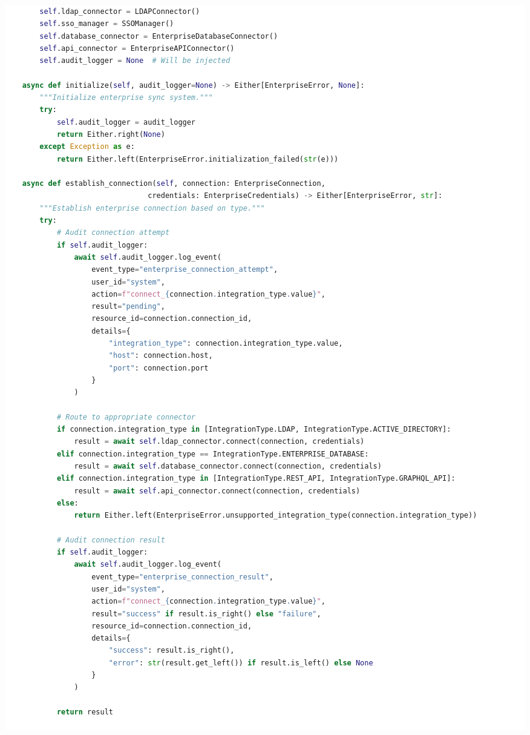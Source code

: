```python
        self.ldap_connector = LDAPConnector()
        self.sso_manager = SSOManager()
        self.database_connector = EnterpriseDatabaseConnector()
        self.api_connector = EnterpriseAPIConnector()
        self.audit_logger = None  # Will be injected
    
    async def initialize(self, audit_logger=None) -> Either[EnterpriseError, None]:
        """Initialize enterprise sync system."""
        try:
            self.audit_logger = audit_logger
            return Either.right(None)
        except Exception as e:
            return Either.left(EnterpriseError.initialization_failed(str(e)))
    
    async def establish_connection(self, connection: EnterpriseConnection, 
                                 credentials: EnterpriseCredentials) -> Either[EnterpriseError, str]:
        """Establish enterprise connection based on type."""
        try:
            # Audit connection attempt
            if self.audit_logger:
                await self.audit_logger.log_event(
                    event_type="enterprise_connection_attempt",
                    user_id="system",
                    action=f"connect_{connection.integration_type.value}",
                    result="pending",
                    resource_id=connection.connection_id,
                    details={
                        "integration_type": connection.integration_type.value,
                        "host": connection.host,
                        "port": connection.port
                    }
                )
            
            # Route to appropriate connector
            if connection.integration_type in [IntegrationType.LDAP, IntegrationType.ACTIVE_DIRECTORY]:
                result = await self.ldap_connector.connect(connection, credentials)
            elif connection.integration_type == IntegrationType.ENTERPRISE_DATABASE:
                result = await self.database_connector.connect(connection, credentials)
            elif connection.integration_type in [IntegrationType.REST_API, IntegrationType.GRAPHQL_API]:
                result = await self.api_connector.connect(connection, credentials)
            else:
                return Either.left(EnterpriseError.unsupported_integration_type(connection.integration_type))
            
            # Audit connection result
            if self.audit_logger:
                await self.audit_logger.log_event(
                    event_type="enterprise_connection_result",
                    user_id="system",
                    action=f"connect_{connection.integration_type.value}",
                    result="success" if result.is_right() else "failure",
                    resource_id=connection.connection_id,
                    details={
                        "success": result.is_right(),
                        "error": str(result.get_left()) if result.is_left() else None
                    }
                )
            
            return result
            
```